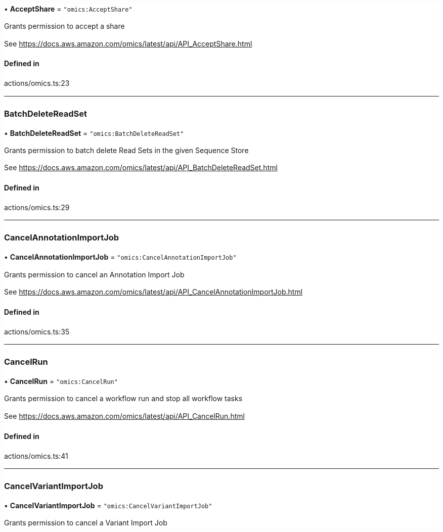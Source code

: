 • **AcceptShare** = ``"omics:AcceptShare"``

Grants permission to accept a share

See https://docs.aws.amazon.com/omics/latest/api/API_AcceptShare.html

#### Defined in

actions/omics.ts:23

___

### BatchDeleteReadSet

• **BatchDeleteReadSet** = ``"omics:BatchDeleteReadSet"``

Grants permission to batch delete Read Sets in the given Sequence Store

See https://docs.aws.amazon.com/omics/latest/api/API_BatchDeleteReadSet.html

#### Defined in

actions/omics.ts:29

___

### CancelAnnotationImportJob

• **CancelAnnotationImportJob** = ``"omics:CancelAnnotationImportJob"``

Grants permission to cancel an Annotation Import Job

See https://docs.aws.amazon.com/omics/latest/api/API_CancelAnnotationImportJob.html

#### Defined in

actions/omics.ts:35

___

### CancelRun

• **CancelRun** = ``"omics:CancelRun"``

Grants permission to cancel a workflow run and stop all workflow tasks

See https://docs.aws.amazon.com/omics/latest/api/API_CancelRun.html

#### Defined in

actions/omics.ts:41

___

### CancelVariantImportJob

• **CancelVariantImportJob** = ``"omics:CancelVariantImportJob"``

Grants permission to cancel a Variant Import Job
